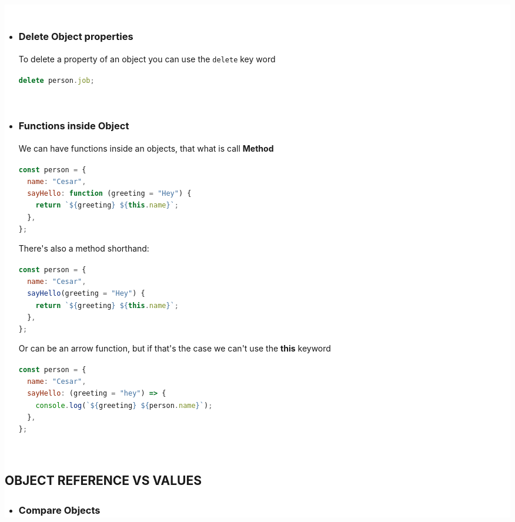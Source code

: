   <br>

<a name="deleteObject"></a>

- ### **Delete Object properties**

  To delete a property of an object you can use the `delete` key word

  ```js
  delete person.job;
  ```

<br>

<a name="functionObject"></a>

- ### **Functions inside Object**

  We can have functions inside an objects, that what is call **Method**

  ```js
  const person = {
    name: "Cesar",
    sayHello: function (greeting = "Hey") {
      return `${greeting} ${this.name}`;
    },
  };
  ```

  There's also a method shorthand:

  ```js
  const person = {
    name: "Cesar",
    sayHello(greeting = "Hey") {
      return `${greeting} ${this.name}`;
    },
  };
  ```

  Or can be an arrow function, but if that's the case we can't use the **this** keyword

  ```js
  const person = {
    name: "Cesar",
    sayHello: (greeting = "hey") => {
      console.log(`${greeting} ${person.name}`);
    },
  };
  ```

<br>

<a name="objectRefVal"></a>

## **OBJECT REFERENCE VS VALUES**

<a name="objectCompare"></a>

- ### **Compare Objects**
